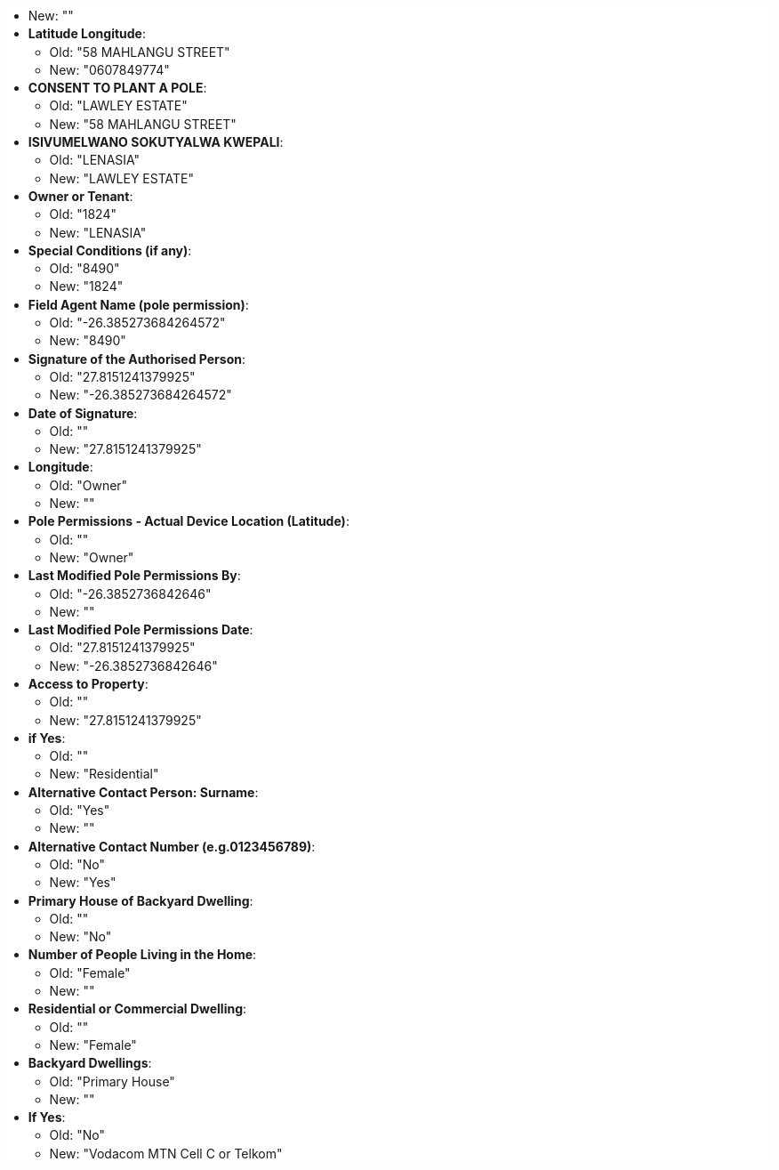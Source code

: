   - New: ""
- **Latitude Longitude**:
  - Old: "58 MAHLANGU STREET"
  - New: "0607849774"
- **CONSENT TO PLANT A POLE**:
  - Old: "LAWLEY ESTATE"
  - New: "58 MAHLANGU STREET"
- **ISIVUMELWANO SOKUTYALWA KWEPALI**:
  - Old: "LENASIA"
  - New: "LAWLEY ESTATE"
- **Owner or Tenant**:
  - Old: "1824"
  - New: "LENASIA"
- **Special Conditions (if any)**:
  - Old: "8490"
  - New: "1824"
- **Field Agent Name (pole permission)**:
  - Old: "-26.385273684264572"
  - New: "8490"
- **Signature of the Authorised Person**:
  - Old: "27.8151241379925"
  - New: "-26.385273684264572"
- **Date of Signature**:
  - Old: ""
  - New: "27.8151241379925"
- **Longitude**:
  - Old: "Owner"
  - New: ""
- **Pole Permissions - Actual Device Location (Latitude)**:
  - Old: ""
  - New: "Owner"
- **Last Modified Pole Permissions By**:
  - Old: "-26.3852736842646"
  - New: ""
- **Last Modified Pole Permissions Date**:
  - Old: "27.8151241379925"
  - New: "-26.3852736842646"
- **Access to Property**:
  - Old: ""
  - New: "27.8151241379925"
- **if Yes**:
  - Old: ""
  - New: "Residential"
- **Alternative Contact Person: Surname**:
  - Old: "Yes"
  - New: ""
- **Alternative Contact Number (e.g.0123456789)**:
  - Old: "No"
  - New: "Yes"
- **Primary House of Backyard Dwelling**:
  - Old: ""
  - New: "No"
- **Number of People Living in the Home**:
  - Old: "Female"
  - New: ""
- **Residential or Commercial Dwelling**:
  - Old: ""
  - New: "Female"
- **Backyard Dwellings**:
  - Old: "Primary House"
  - New: ""
- **If Yes**:
  - Old: "No"
  - New: "Vodacom MTN Cell C or Telkom"